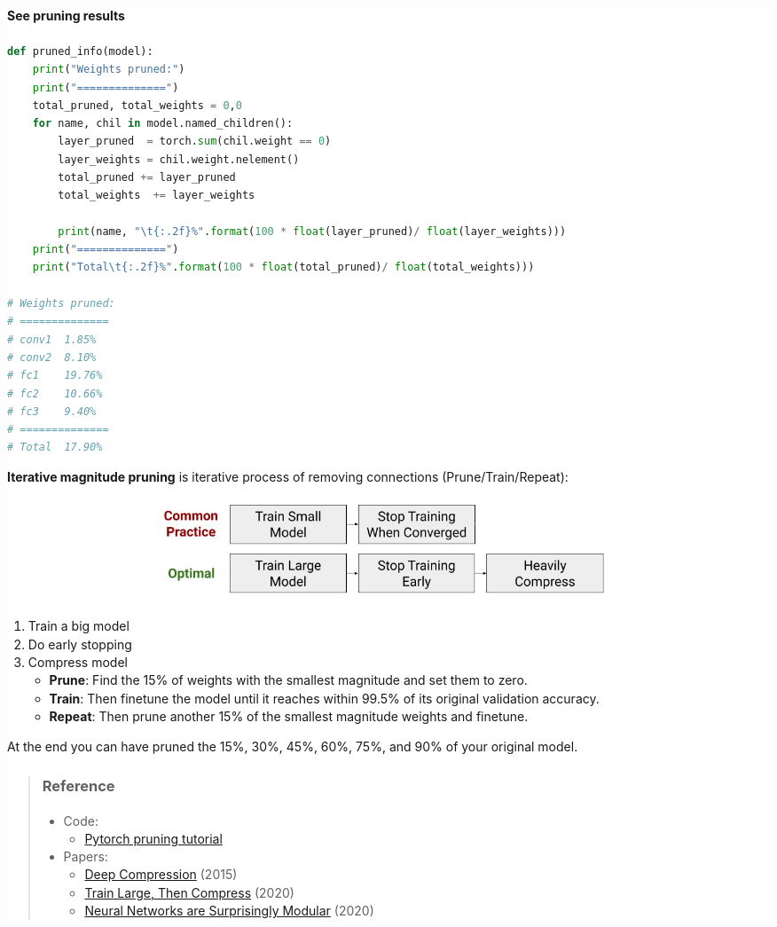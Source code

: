 #### See pruning results
```python
def pruned_info(model):
    print("Weights pruned:")
    print("==============")
    total_pruned, total_weights = 0,0
    for name, chil in model.named_children():
        layer_pruned  = torch.sum(chil.weight == 0)
        layer_weights = chil.weight.nelement()
        total_pruned += layer_pruned
        total_weights  += layer_weights

        print(name, "\t{:.2f}%".format(100 * float(layer_pruned)/ float(layer_weights)))
    print("==============")
    print("Total\t{:.2f}%".format(100 * float(total_pruned)/ float(total_weights)))
    
# Weights pruned:
# ==============
# conv1  1.85%
# conv2  8.10%
# fc1    19.76%
# fc2    10.66%
# fc3    9.40%
# ==============
# Total  17.90%
```

**Iterative magnitude pruning** is iterative process of removing connections (Prune/Train/Repeat):

<p align="center"><img width="60%" src="/img/TrainLargeThenCompress.jpg" /></p>

1. Train a big model
2. Do early stopping
3. Compress model
   - **Prune**: Find the 15% of weights with the smallest magnitude and set them to zero.
   - **Train**: Then finetune the model until it reaches within 99.5% of its original validation accuracy.
   - **Repeat**: Then prune another 15% of the smallest magnitude weights and finetune.
   
At the end you can have pruned the 15%, 30%, 45%, 60%, 75%, and 90% of your original model.




> ### Reference
> - Code:
>   - [Pytorch pruning tutorial](https://pytorch.org/tutorials/intermediate/pruning_tutorial.html)
> - Papers:
>   - [Deep Compression](https://arxiv.org/abs/1510.00149) (2015)
>   - [Train Large, Then Compress](https://arxiv.org/abs/2002.11794) (2020)
>   - [Neural Networks are Surprisingly Modular](https://arxiv.org/abs/2003.04881) (2020)
